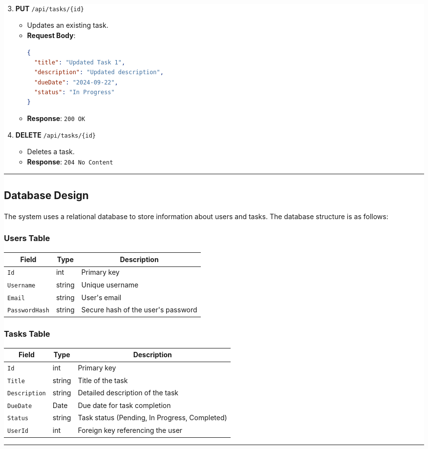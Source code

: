 3. **PUT** `/api/tasks/{id}`

   - Updates an existing task.
   - **Request Body**:
     ```json
     {
       "title": "Updated Task 1",
       "description": "Updated description",
       "dueDate": "2024-09-22",
       "status": "In Progress"
     }
     ```
   - **Response**: `200 OK`

4. **DELETE** `/api/tasks/{id}`
   - Deletes a task.
   - **Response**: `204 No Content`

---

## Database Design

The system uses a relational database to store information about users and tasks. The database structure is as follows:

### **Users Table**

| Field          | Type   | Description                        |
| -------------- | ------ | ---------------------------------- |
| `Id`           | int    | Primary key                        |
| `Username`     | string | Unique username                    |
| `Email`        | string | User's email                       |
| `PasswordHash` | string | Secure hash of the user's password |

### **Tasks Table**

| Field         | Type   | Description                                   |
| ------------- | ------ | --------------------------------------------- |
| `Id`          | int    | Primary key                                   |
| `Title`       | string | Title of the task                             |
| `Description` | string | Detailed description of the task              |
| `DueDate`     | Date   | Due date for task completion                  |
| `Status`      | string | Task status (Pending, In Progress, Completed) |
| `UserId`      | int    | Foreign key referencing the user              |

---

